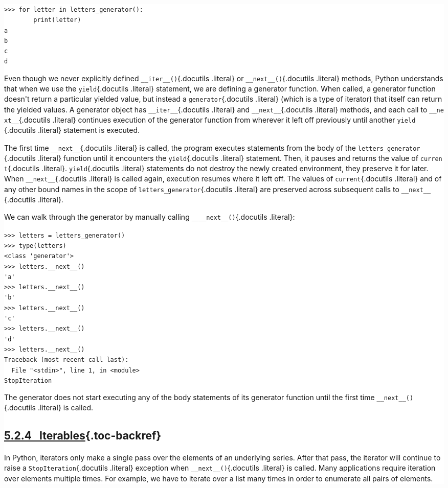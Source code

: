 ``` {.doctest-block}
>>> for letter in letters_generator():
        print(letter)
a
b
c
d
```

Even though we never explicitly defined `__iter__()`{.docutils .literal} or `__next__()`{.docutils .literal} methods, Python understands that when we use the `yield`{.docutils .literal} statement, we are defining a generator function. When called, a generator function doesn't return a particular yielded value, but instead a `generator`{.docutils .literal} (which is a type of iterator) that itself can return the yielded values. A generator object has `__iter__`{.docutils .literal} and `__next__`{.docutils .literal} methods, and each call to `__next__`{.docutils .literal} continues execution of the generator function from wherever it left off previously until another `yield`{.docutils .literal} statement is executed.

The first time `__next__`{.docutils .literal} is called, the program executes statements from the body of the `letters_generator`{.docutils .literal} function until it encounters the `yield`{.docutils .literal} statement. Then, it pauses and returns the value of `current`{.docutils .literal}. `yield`{.docutils .literal} statements do not destroy the newly created environment, they preserve it for later. When `__next__`{.docutils .literal} is called again, execution resumes where it left off. The values of `current`{.docutils .literal} and of any other bound names in the scope of `letters_generator`{.docutils .literal} are preserved across subsequent calls to `__next__`{.docutils .literal}.

We can walk through the generator by manually calling `____next__()`{.docutils .literal}:

``` {.doctest-block}
>>> letters = letters_generator()
>>> type(letters)
<class 'generator'>
>>> letters.__next__()
'a'
>>> letters.__next__()
'b'
>>> letters.__next__()
'c'
>>> letters.__next__()
'd'
>>> letters.__next__()
Traceback (most recent call last):
  File "<stdin>", line 1, in <module>
StopIteration
```

The generator does not start executing any of the body statements of its generator function until the first time `__next__()`{.docutils .literal} is called.

[5.2.4   Iterables](#id6){.toc-backref}
---------------------------------------

In Python, iterators only make a single pass over the elements of an underlying series. After that pass, the iterator will continue to raise a `StopIteration`{.docutils .literal} exception when `__next__()`{.docutils .literal} is called. Many applications require iteration over elements multiple times. For example, we have to iterate over a list many times in order to enumerate all pairs of elements.
